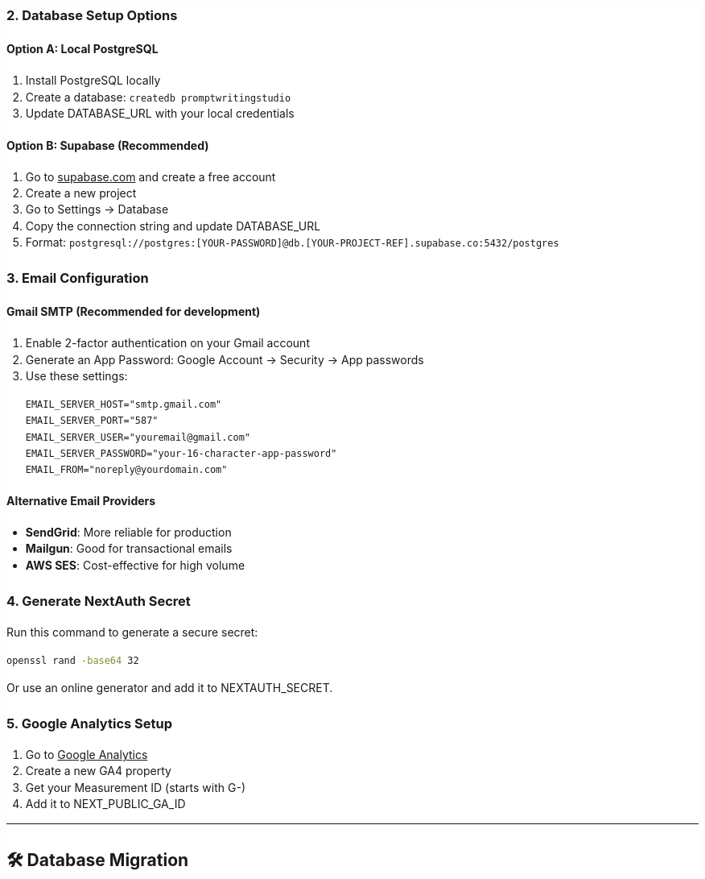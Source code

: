 ### 2. Database Setup Options

#### Option A: Local PostgreSQL
1. Install PostgreSQL locally
2. Create a database: `createdb promptwritingstudio`
3. Update DATABASE_URL with your local credentials

#### Option B: Supabase (Recommended)
1. Go to [supabase.com](https://supabase.com) and create a free account
2. Create a new project
3. Go to Settings → Database
4. Copy the connection string and update DATABASE_URL
5. Format: `postgresql://postgres:[YOUR-PASSWORD]@db.[YOUR-PROJECT-REF].supabase.co:5432/postgres`

### 3. Email Configuration

#### Gmail SMTP (Recommended for development)
1. Enable 2-factor authentication on your Gmail account
2. Generate an App Password: Google Account → Security → App passwords
3. Use these settings:
   ```
   EMAIL_SERVER_HOST="smtp.gmail.com"
   EMAIL_SERVER_PORT="587"
   EMAIL_SERVER_USER="youremail@gmail.com"
   EMAIL_SERVER_PASSWORD="your-16-character-app-password"
   EMAIL_FROM="noreply@yourdomain.com"
   ```

#### Alternative Email Providers
- **SendGrid**: More reliable for production
- **Mailgun**: Good for transactional emails
- **AWS SES**: Cost-effective for high volume

### 4. Generate NextAuth Secret

Run this command to generate a secure secret:

```bash
openssl rand -base64 32
```

Or use an online generator and add it to NEXTAUTH_SECRET.

### 5. Google Analytics Setup

1. Go to [Google Analytics](https://analytics.google.com)
2. Create a new GA4 property
3. Get your Measurement ID (starts with G-)
4. Add it to NEXT_PUBLIC_GA_ID

---

## 🛠️ Database Migration
